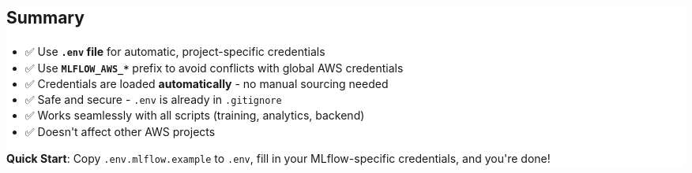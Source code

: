 ## Summary

- ✅ Use **`.env` file** for automatic, project-specific credentials
- ✅ Use **`MLFLOW_AWS_*`** prefix to avoid conflicts with global AWS credentials
- ✅ Credentials are loaded **automatically** - no manual sourcing needed
- ✅ Safe and secure - `.env` is already in `.gitignore`
- ✅ Works seamlessly with all scripts (training, analytics, backend)
- ✅ Doesn't affect other AWS projects

**Quick Start**: Copy `.env.mlflow.example` to `.env`, fill in your MLflow-specific credentials, and you're done!

